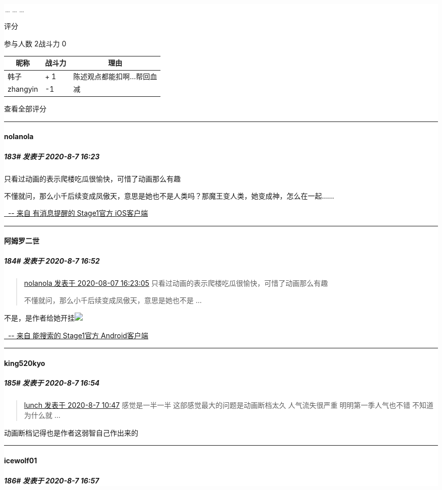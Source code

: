 ﹍﹍﹍

评分


 参与人数 2战斗力 0

|昵称|战斗力|理由|
|----|---|---|
| 韩子| + 1|陈述观点都能扣啊…帮回血|
| zhangyin|-1|减|


查看全部评分


-----

####  nolanola  
##### 183#       发表于 2020-8-7 16:23


只看过动画的表示爬楼吃瓜很愉快，可惜了动画那么有趣

不懂就问，那么小千后续变成凤傲天，意思是她也不是人类吗？那魔王变人类，她变成神，怎么在一起……

[  -- 来自 有消息提醒的 Stage1官方 iOS客户端](https://itunes.apple.com/fi/app/saraba1st/id1221237470?mt=8)


-----

####  阿姆罗二世  
##### 184#       发表于 2020-8-7 16:52


<blockquote><a href="httphttps://bbs.saraba1st.com/2b/forum.php?mod=redirect&amp;goto=findpost&amp;pid=48350131&amp;ptid=1953511" target="_blank">nolanola 发表于 2020-08-07 16:23:05</a>
只看过动画的表示爬楼吃瓜很愉快，可惜了动画那么有趣

不懂就问，那么小千后续变成凤傲天，意思是她也不是 ...</blockquote>不是，是作者给她开挂<img src="https://static.saraba1st.com/image/smiley/face2017/068.png" referrerpolicy="no-referrer">

[  -- 来自 能搜索的 Stage1官方 Android客户端](https://www.coolapk.com/apk/140634)


-----

####  king520kyo  
##### 185#       发表于 2020-8-7 16:54


<blockquote><a href="httphttps://bbs.saraba1st.com/2b/forum.php?mod=redirect&amp;goto=findpost&amp;pid=48346271&amp;ptid=1953511" target="_blank">lunch 发表于 2020-8-7 10:47</a>
感觉是一半一半 这部感觉最大的问题是动画断档太久 人气流失很严重 明明第一季人气也不错 不知道为什么就 ...</blockquote>
动画断档记得也是作者这弱智自己作出来的


-----

####  icewolf01  
##### 186#       发表于 2020-8-7 16:57
